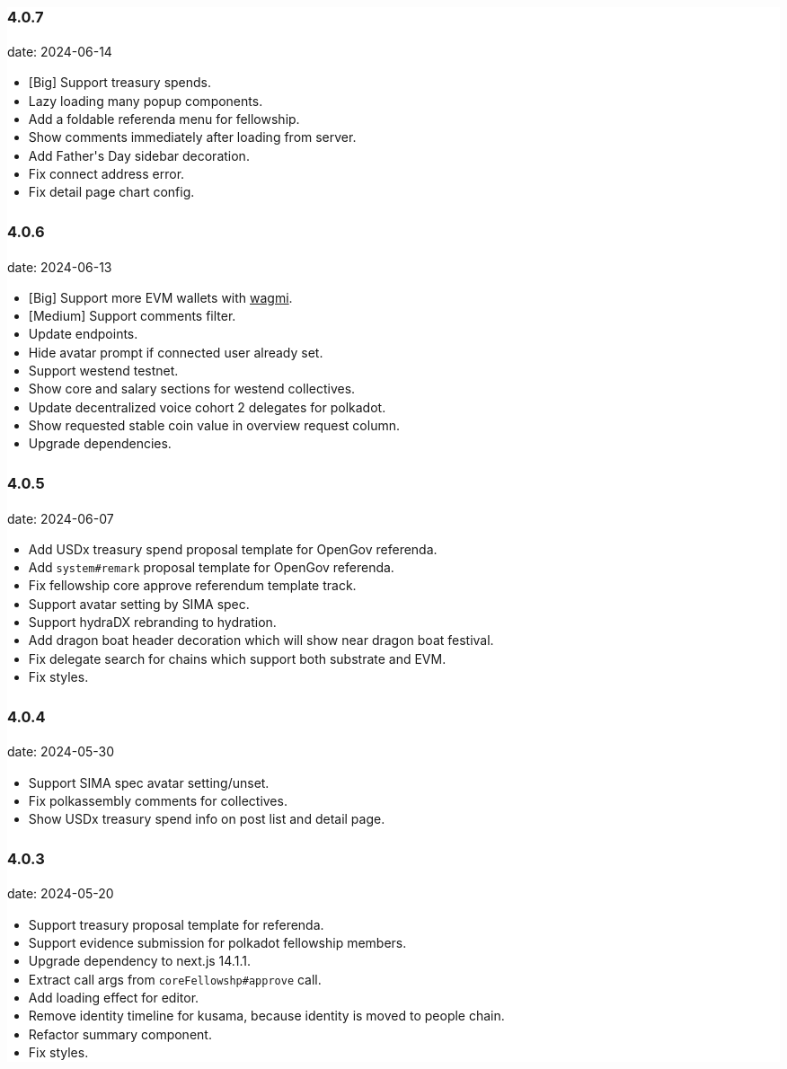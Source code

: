 ### 4.0.7

date: 2024-06-14

- [Big] Support treasury spends.
- Lazy loading many popup components.
- Add a foldable referenda menu for fellowship.
- Show comments immediately after loading from server.
- Add Father's Day sidebar decoration.
- Fix connect address error.
- Fix detail page chart config.

### 4.0.6

date: 2024-06-13

- [Big] Support more EVM wallets with [wagmi](https://wagmi.sh/).
- [Medium] Support comments filter.
- Update endpoints.
- Hide avatar prompt if connected user already set.
- Support westend testnet.
- Show core and salary sections for westend collectives.
- Update decentralized voice cohort 2 delegates for polkadot.
- Show requested stable coin value in overview request column.
- Upgrade dependencies.

### 4.0.5

date: 2024-06-07

- Add USDx treasury spend proposal template for OpenGov referenda.
- Add `system#remark` proposal template for OpenGov referenda.
- Fix fellowship core approve referendum template track.
- Support avatar setting by SIMA spec.
- Support hydraDX rebranding to hydration.
- Add dragon boat header decoration which will show near dragon boat festival.
- Fix delegate search for chains which support both substrate and EVM.
- Fix styles.

### 4.0.4

date: 2024-05-30

- Support SIMA spec avatar setting/unset.
- Fix polkassembly comments for collectives.
- Show USDx treasury spend info on post list and detail page.

### 4.0.3

date: 2024-05-20

- Support treasury proposal template for referenda.
- Support evidence submission for polkadot fellowship members.
- Upgrade dependency to next.js 14.1.1.
- Extract call args from `coreFellowshp#approve` call.
- Add loading effect for editor.
- Remove identity timeline for kusama, because identity is moved to people chain.
- Refactor summary component.
- Fix styles.
